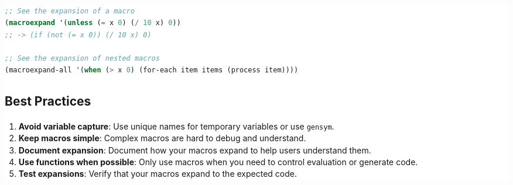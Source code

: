 ```lisp
;; See the expansion of a macro
(macroexpand '(unless (= x 0) (/ 10 x) 0))
;; -> (if (not (= x 0)) (/ 10 x) 0)

;; See the expansion of nested macros
(macroexpand-all '(when (> x 0) (for-each item items (process item))))
```

## Best Practices

1. **Avoid variable capture**: Use unique names for temporary variables or use `gensym`.
2. **Keep macros simple**: Complex macros are hard to debug and understand.
3. **Document expansion**: Document how your macros expand to help users understand them.
4. **Use functions when possible**: Only use macros when you need to control evaluation or generate code.
5. **Test expansions**: Verify that your macros expand to the expected code. 